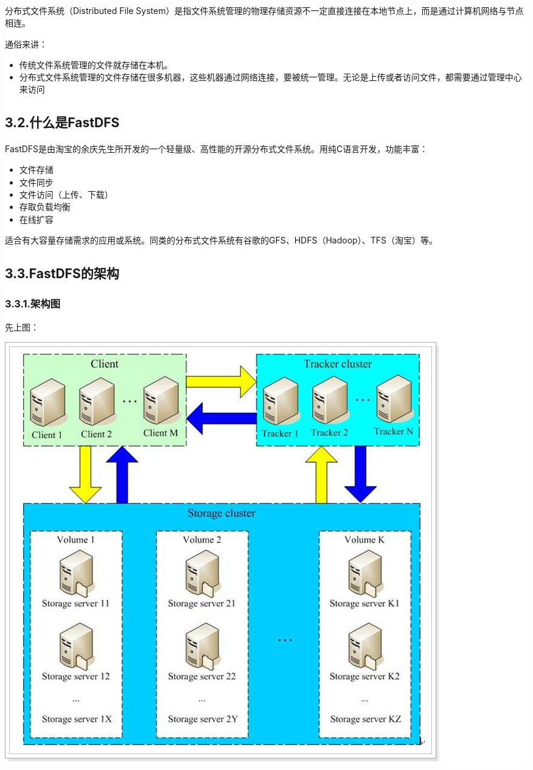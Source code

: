 分布式文件系统（Distributed File System）是指文件系统管理的物理存储资源不一定直接连接在本地节点上，而是通过计算机网络与节点相连。 

通俗来讲：

- 传统文件系统管理的文件就存储在本机。
- 分布式文件系统管理的文件存储在很多机器，这些机器通过网络连接，要被统一管理。无论是上传或者访问文件，都需要通过管理中心来访问

## 3.2.什么是FastDFS

FastDFS是由淘宝的余庆先生所开发的一个轻量级、高性能的开源分布式文件系统。用纯C语言开发，功能丰富：

- 文件存储
- 文件同步
- 文件访问（上传、下载）
- 存取负载均衡
- 在线扩容

适合有大容量存储需求的应用或系统。同类的分布式文件系统有谷歌的GFS、HDFS（Hadoop）、TFS（淘宝）等。

## 3.3.FastDFS的架构

### 3.3.1.架构图

先上图：

 ![1526205318630](assets/1526205318630.png)
